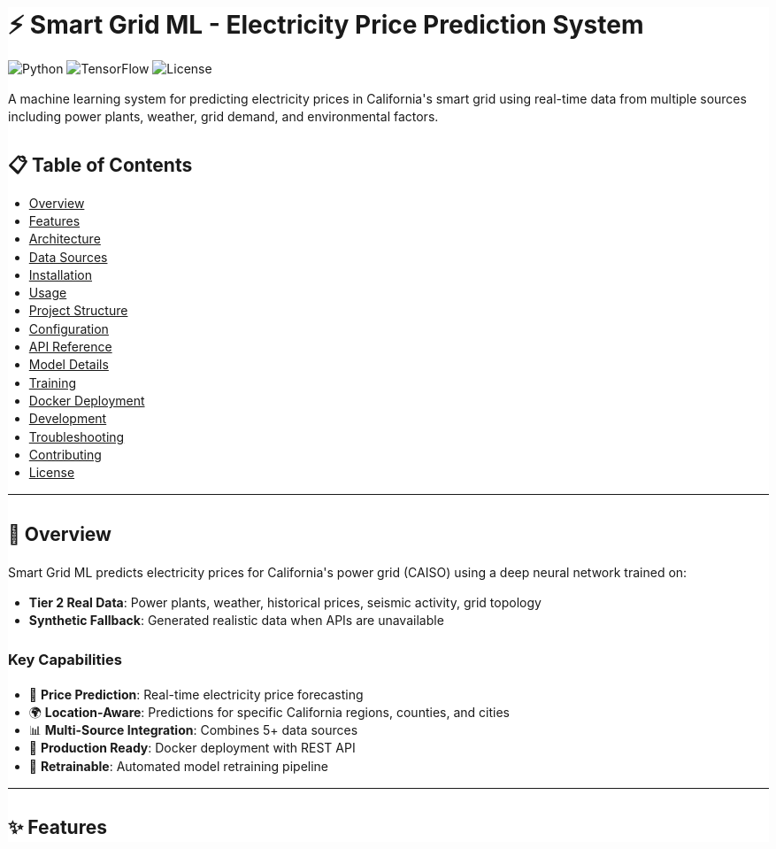 # ⚡ Smart Grid ML - Electricity Price Prediction System

![Python](https://img.shields.io/badge/Python-3.11-blue)
![TensorFlow](https://img.shields.io/badge/TensorFlow-2.14.0-orange)
![License](https://img.shields.io/badge/License-MIT-green)

A machine learning system for predicting electricity prices in California's smart grid using real-time data from multiple sources including power plants, weather, grid demand, and environmental factors.

## 📋 Table of Contents

- [Overview](#overview)
- [Features](#features)
- [Architecture](#architecture)
- [Data Sources](#data-sources)
- [Installation](#installation)
- [Usage](#usage)
- [Project Structure](#project-structure)
- [Configuration](#configuration)
- [API Reference](#api-reference)
- [Model Details](#model-details)
- [Training](#training)
- [Docker Deployment](#docker-deployment)
- [Development](#development)
- [Troubleshooting](#troubleshooting)
- [Contributing](#contributing)
- [License](#license)

---

## 🎯 Overview

Smart Grid ML predicts electricity prices for California's power grid (CAISO) using a deep neural network trained on:
- **Tier 2 Real Data**: Power plants, weather, historical prices, seismic activity, grid topology
- **Synthetic Fallback**: Generated realistic data when APIs are unavailable

### Key Capabilities

- 🔮 **Price Prediction**: Real-time electricity price forecasting
- 🌍 **Location-Aware**: Predictions for specific California regions, counties, and cities
- 📊 **Multi-Source Integration**: Combines 5+ data sources
- 🚀 **Production Ready**: Docker deployment with REST API
- 🔄 **Retrainable**: Automated model retraining pipeline

---

## ✨ Features
